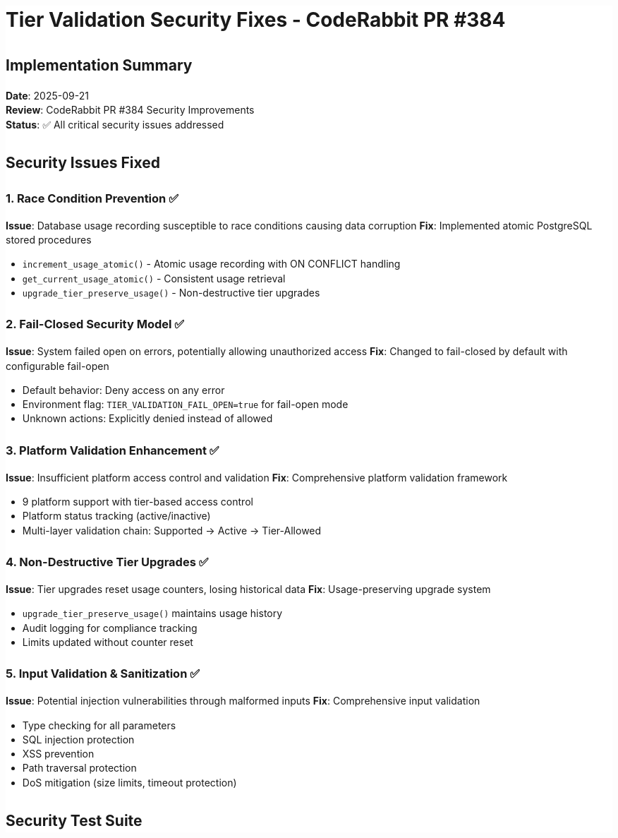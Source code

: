 # Tier Validation Security Fixes - CodeRabbit PR #384

## Implementation Summary

**Date**: 2025-09-21  
**Review**: CodeRabbit PR #384 Security Improvements  
**Status**: ✅ All critical security issues addressed

## Security Issues Fixed

### 1. Race Condition Prevention ✅
**Issue**: Database usage recording susceptible to race conditions causing data corruption
**Fix**: Implemented atomic PostgreSQL stored procedures
- `increment_usage_atomic()` - Atomic usage recording with ON CONFLICT handling
- `get_current_usage_atomic()` - Consistent usage retrieval
- `upgrade_tier_preserve_usage()` - Non-destructive tier upgrades

### 2. Fail-Closed Security Model ✅
**Issue**: System failed open on errors, potentially allowing unauthorized access
**Fix**: Changed to fail-closed by default with configurable fail-open
- Default behavior: Deny access on any error
- Environment flag: `TIER_VALIDATION_FAIL_OPEN=true` for fail-open mode
- Unknown actions: Explicitly denied instead of allowed

### 3. Platform Validation Enhancement ✅
**Issue**: Insufficient platform access control and validation
**Fix**: Comprehensive platform validation framework
- 9 platform support with tier-based access control
- Platform status tracking (active/inactive)
- Multi-layer validation chain: Supported → Active → Tier-Allowed

### 4. Non-Destructive Tier Upgrades ✅
**Issue**: Tier upgrades reset usage counters, losing historical data
**Fix**: Usage-preserving upgrade system
- `upgrade_tier_preserve_usage()` maintains usage history
- Audit logging for compliance tracking
- Limits updated without counter reset

### 5. Input Validation & Sanitization ✅
**Issue**: Potential injection vulnerabilities through malformed inputs
**Fix**: Comprehensive input validation
- Type checking for all parameters
- SQL injection protection
- XSS prevention
- Path traversal protection
- DoS mitigation (size limits, timeout protection)

## Security Test Suite
